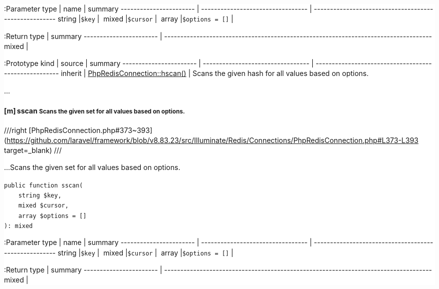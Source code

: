 :Parameter
type | name | summary
----------------------- | --------------------------------- | -----------------------------------------------------
​string | ​`$key` | ​<span class="summary"></span>
​mixed | ​`$cursor` | ​<span class="summary"></span>
​array | ​`$options = []` | ​<span class="summary"></span>

:Return
type | summary
----------------------- | -----------------------------------------------------------------------------------
​mixed | ​<span class="summary"></span>


:Prototype
kind | source | summary
----------------------- | --------------------------------- | -----------------------------------------------------
​inherit | ​[PhpRedisConnection::hscan()](Illuminate-Redis-Connections.html#Illuminate-Redis-Connections-PhpRedisConnection%3A%3Ahscan%28%29 "Illuminate\Redis\Connections\PhpRedisConnection::hscan()") | ​<span class="summary">Scans the given hash for all values based on options.</span>


...


#### <a id='Illuminate-Redis-Connections-PhpRedisClusterConnection::sscan()' class='anchor'></a>[m] sscan <small><span class="summary">Scans the given set for all values based on options.</span></small>

///right
[PhpRedisConnection.php#373~393](https://github.com/laravel/framework/blob/v8.83.23/src/Illuminate/Redis/Connections/PhpRedisConnection.php#L373-L393 target=_blank)
///

...Scans the given set for all values based on options.
```php:Definitation
public function sscan(
    string $key,
    mixed $cursor,
    array $options = []
): mixed
```


:Parameter
type | name | summary
----------------------- | --------------------------------- | -----------------------------------------------------
​string | ​`$key` | ​<span class="summary"></span>
​mixed | ​`$cursor` | ​<span class="summary"></span>
​array | ​`$options = []` | ​<span class="summary"></span>

:Return
type | summary
----------------------- | -----------------------------------------------------------------------------------
​mixed | ​<span class="summary"></span>
